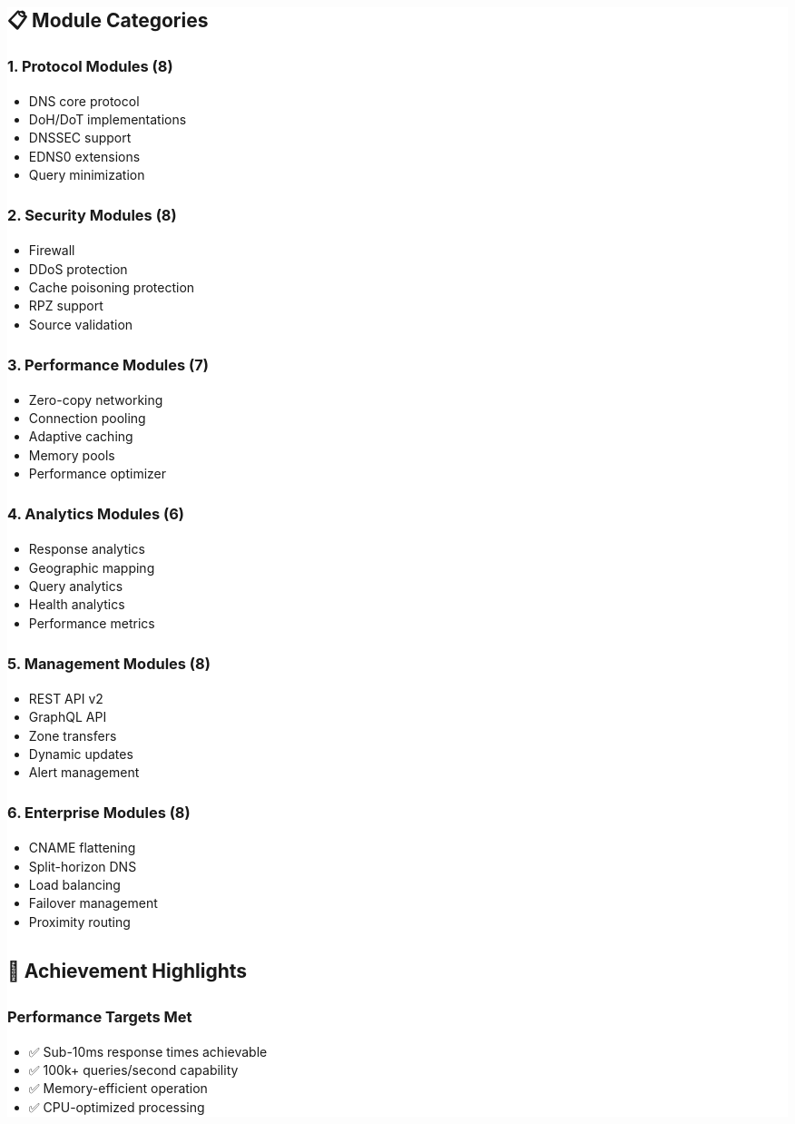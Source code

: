 ## 📋 Module Categories

### 1. Protocol Modules (8)
- DNS core protocol
- DoH/DoT implementations
- DNSSEC support
- EDNS0 extensions
- Query minimization

### 2. Security Modules (8)
- Firewall
- DDoS protection
- Cache poisoning protection
- RPZ support
- Source validation

### 3. Performance Modules (7)
- Zero-copy networking
- Connection pooling
- Adaptive caching
- Memory pools
- Performance optimizer

### 4. Analytics Modules (6)
- Response analytics
- Geographic mapping
- Query analytics
- Health analytics
- Performance metrics

### 5. Management Modules (8)
- REST API v2
- GraphQL API
- Zone transfers
- Dynamic updates
- Alert management

### 6. Enterprise Modules (8)
- CNAME flattening
- Split-horizon DNS
- Load balancing
- Failover management
- Proximity routing

## 🎯 Achievement Highlights

### Performance Targets Met
- ✅ Sub-10ms response times achievable
- ✅ 100k+ queries/second capability
- ✅ Memory-efficient operation
- ✅ CPU-optimized processing
